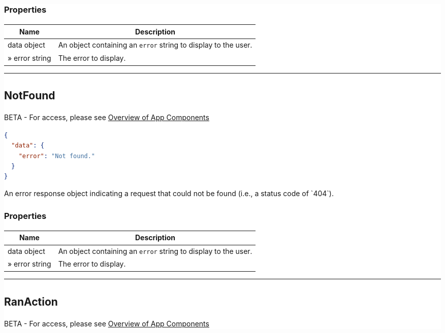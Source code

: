 ### Properties

|Name|Description|
|---|---|
|data<span class="param-type"> object</span>|An object containing an `error` string to display to the user.|
|» error<span class="param-type"> string</span>|The error to display.|

</section><hr>
<section>
<a id="schemanotfound"></a>
<a id="schema_NotFound"></a>
<a id="tocSnotfound"></a>
<a id="tocsnotfound"></a>
<a id="tocS_NotFound"></a>
<h2 id="not-found">NotFound</h2>

<span class="beta-indicator">BETA</span> - For access, please see [Overview of App Components](/docs/overview-of-app-components)

```json
{
  "data": {
    "error": "Not found."
  }
}

```

<span class="description">
An error response object indicating a request that could not be found (i.e., a status code of `404`).

</span>

### Properties

|Name|Description|
|---|---|
|data<span class="param-type"> object</span>|An object containing an `error` string to display to the user.|
|» error<span class="param-type"> string</span>|The error to display.|

</section><hr>
<section>
<a id="schemaranaction"></a>
<a id="schema_RanAction"></a>
<a id="tocSranaction"></a>
<a id="tocsranaction"></a>
<a id="tocS_RanAction"></a>
<h2 id="ran-action">RanAction</h2>

<span class="beta-indicator">BETA</span> - For access, please see [Overview of App Components](/docs/overview-of-app-components)
